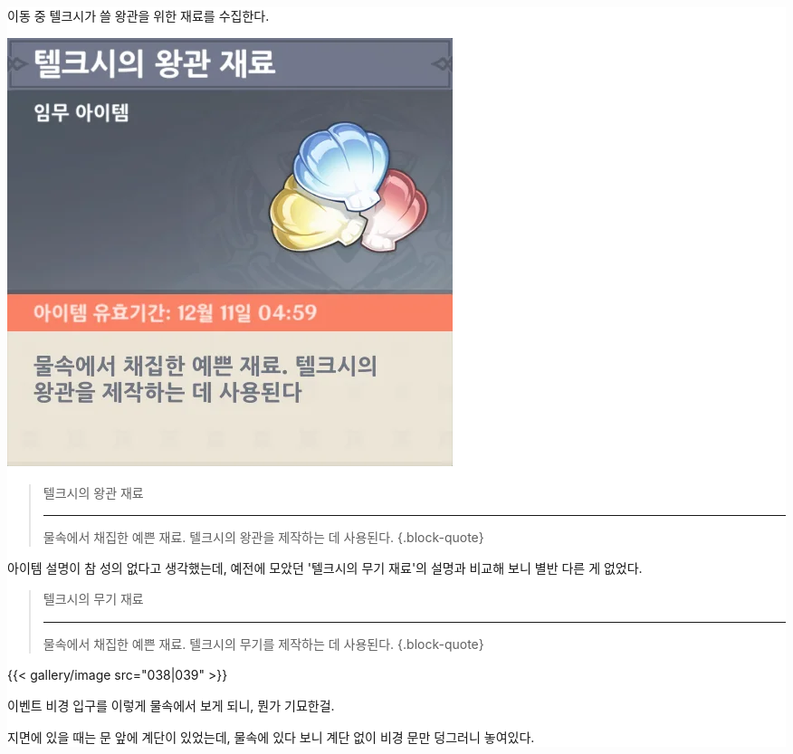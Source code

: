 이동 중 텔크시가 쓸 왕관을 위한 재료를 수집한다.

![](037.webp#center)

> 텔크시의 왕관 재료
> ***
> 물속에서 채집한 예쁜 재료. 텔크시의 왕관을 제작하는 데 사용된다.
{.block-quote}

아이템 설명이 참 성의 없다고 생각했는데, 예전에 모았던 '텔크시의 무기 재료'의 설명과 비교해 보니 별반 다른 게 없었다.

> 텔크시의 무기 재료
> ***
> 물속에서 채집한 예쁜 재료. 텔크시의 무기를 제작하는 데 사용된다.
{.block-quote}

{{< gallery/image src="038|039" >}}

이벤트 비경 입구를 이렇게 물속에서 보게 되니, 뭔가 기묘한걸.

지면에 있을 때는 문 앞에 계단이 있었는데, 물속에 있다 보니 계단 없이 비경 문만 덩그러니 놓여있다.
